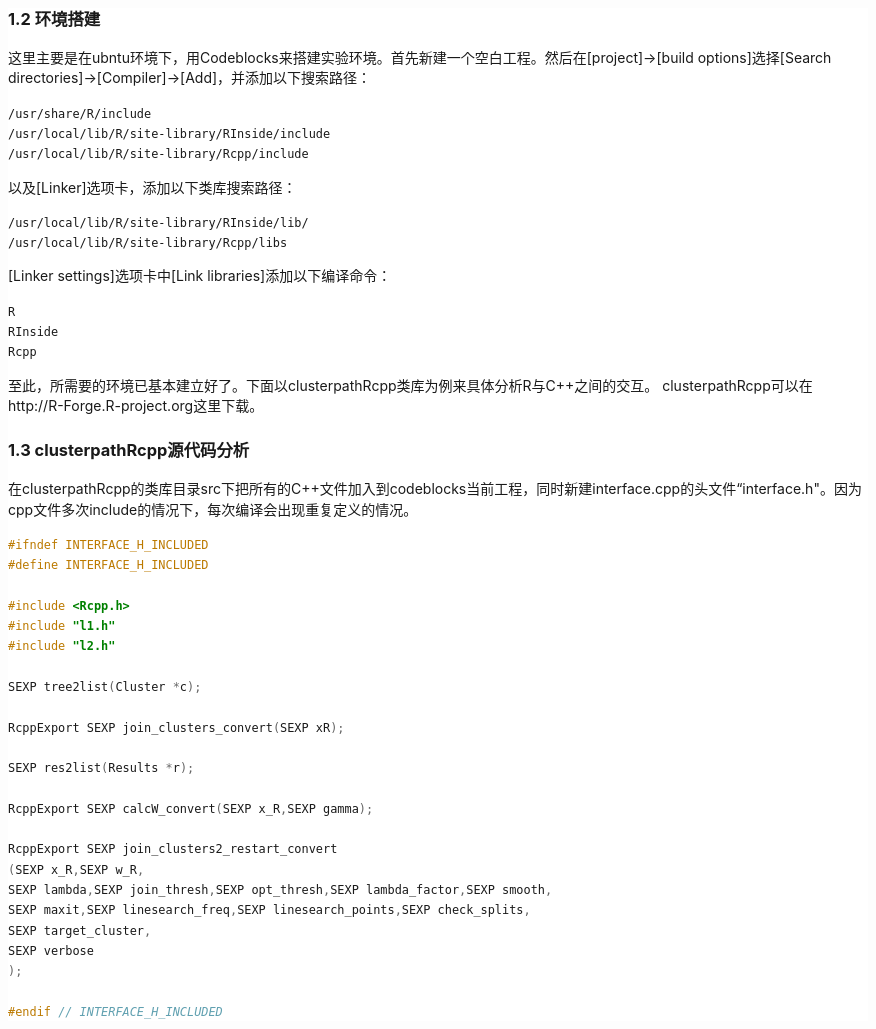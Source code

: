 ### 1.2 环境搭建  
这里主要是在ubntu环境下，用Codeblocks来搭建实验环境。首先新建一个空白工程。然后在[project]->[build options]选择[Search directories]->[Compiler]->[Add]，并添加以下搜索路径：
```
/usr/share/R/include
/usr/local/lib/R/site-library/RInside/include
/usr/local/lib/R/site-library/Rcpp/include
```
以及[Linker]选项卡，添加以下类库搜索路径：
```
/usr/local/lib/R/site-library/RInside/lib/
/usr/local/lib/R/site-library/Rcpp/libs
```

[Linker settings]选项卡中[Link libraries]添加以下编译命令：
```
R
RInside
Rcpp
```

至此，所需要的环境已基本建立好了。下面以clusterpathRcpp类库为例来具体分析R与C++之间的交互。 clusterpathRcpp可以在http://R-Forge.R-project.org这里下载。
  
### 1.3 clusterpathRcpp源代码分析  
在clusterpathRcpp的类库目录src下把所有的C++文件加入到codeblocks当前工程，同时新建interface.cpp的头文件“interface.h"。因为cpp文件多次include的情况下，每次编译会出现重复定义的情况。
```C
#ifndef INTERFACE_H_INCLUDED
#define INTERFACE_H_INCLUDED

#include <Rcpp.h>
#include "l1.h"
#include "l2.h"

SEXP tree2list(Cluster *c);

RcppExport SEXP join_clusters_convert(SEXP xR);

SEXP res2list(Results *r);

RcppExport SEXP calcW_convert(SEXP x_R,SEXP gamma);

RcppExport SEXP join_clusters2_restart_convert
(SEXP x_R,SEXP w_R,
SEXP lambda,SEXP join_thresh,SEXP opt_thresh,SEXP lambda_factor,SEXP smooth,
SEXP maxit,SEXP linesearch_freq,SEXP linesearch_points,SEXP check_splits,
SEXP target_cluster,
SEXP verbose
);

#endif // INTERFACE_H_INCLUDED
```
